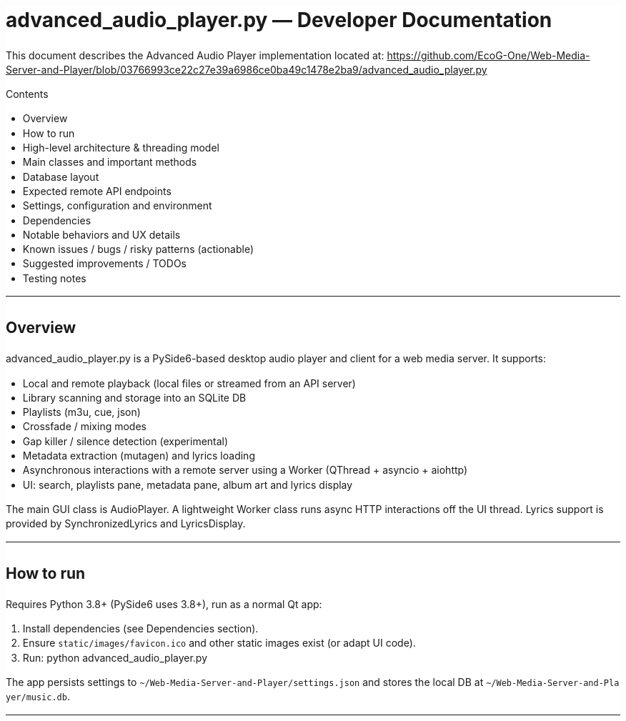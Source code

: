 # advanced_audio_player.py — Developer Documentation

This document describes the Advanced Audio Player implementation located at:
https://github.com/EcoG-One/Web-Media-Server-and-Player/blob/03766993ce22c27e39a6986ce0ba49c1478e2ba9/advanced_audio_player.py

Contents
- Overview
- How to run
- High-level architecture & threading model
- Main classes and important methods
- Database layout
- Expected remote API endpoints
- Settings, configuration and environment
- Dependencies
- Notable behaviors and UX details
- Known issues / bugs / risky patterns (actionable)
- Suggested improvements / TODOs
- Testing notes

---

## Overview

advanced_audio_player.py is a PySide6-based desktop audio player and client for a web media server. It supports:
- Local and remote playback (local files or streamed from an API server)
- Library scanning and storage into an SQLite DB
- Playlists (m3u, cue, json)
- Crossfade / mixing modes
- Gap killer / silence detection (experimental)
- Metadata extraction (mutagen) and lyrics loading
- Asynchronous interactions with a remote server using a Worker (QThread + asyncio + aiohttp)
- UI: search, playlists pane, metadata pane, album art and lyrics display

The main GUI class is AudioPlayer. A lightweight Worker class runs async HTTP interactions off the UI thread. Lyrics support is provided by SynchronizedLyrics and LyricsDisplay.

---

## How to run

Requires Python 3.8+ (PySide6 uses 3.8+), run as a normal Qt app:

1. Install dependencies (see Dependencies section).
2. Ensure `static/images/favicon.ico` and other static images exist (or adapt UI code).
3. Run:
   python advanced_audio_player.py

The app persists settings to `~/Web-Media-Server-and-Player/settings.json` and stores the local DB at `~/Web-Media-Server-and-Player/music.db`.

---